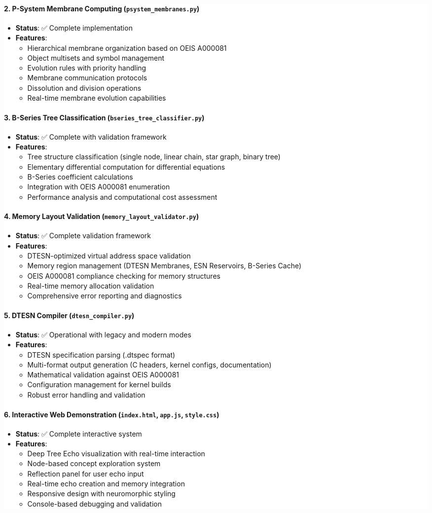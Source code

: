 #### 2. P-System Membrane Computing (`psystem_membranes.py`) 
- **Status**: ✅ Complete implementation  
- **Features**:
  - Hierarchical membrane organization based on OEIS A000081
  - Object multisets and symbol management
  - Evolution rules with priority handling
  - Membrane communication protocols
  - Dissolution and division operations
  - Real-time membrane evolution capabilities

#### 3. B-Series Tree Classification (`bseries_tree_classifier.py`)
- **Status**: ✅ Complete with validation framework
- **Features**:
  - Tree structure classification (single node, linear chain, star graph, binary tree)
  - Elementary differential computation for differential equations
  - B-Series coefficient calculations
  - Integration with OEIS A000081 enumeration
  - Performance analysis and computational cost assessment

#### 4. Memory Layout Validation (`memory_layout_validator.py`)
- **Status**: ✅ Complete validation framework
- **Features**:
  - DTESN-optimized virtual address space validation
  - Memory region management (DTESN Membranes, ESN Reservoirs, B-Series Cache)
  - OEIS A000081 compliance checking for memory structures
  - Real-time memory allocation validation
  - Comprehensive error reporting and diagnostics

#### 5. DTESN Compiler (`dtesn_compiler.py`)
- **Status**: ✅ Operational with legacy and modern modes
- **Features**:
  - DTESN specification parsing (.dtspec format)
  - Multi-format output generation (C headers, kernel configs, documentation)
  - Mathematical validation against OEIS A000081
  - Configuration management for kernel builds
  - Robust error handling and validation

#### 6. Interactive Web Demonstration (`index.html`, `app.js`, `style.css`)
- **Status**: ✅ Complete interactive system
- **Features**:
  - Deep Tree Echo visualization with real-time interaction
  - Node-based concept exploration system
  - Reflection panel for user echo input
  - Real-time echo creation and memory integration
  - Responsive design with neuromorphic styling
  - Console-based debugging and validation
